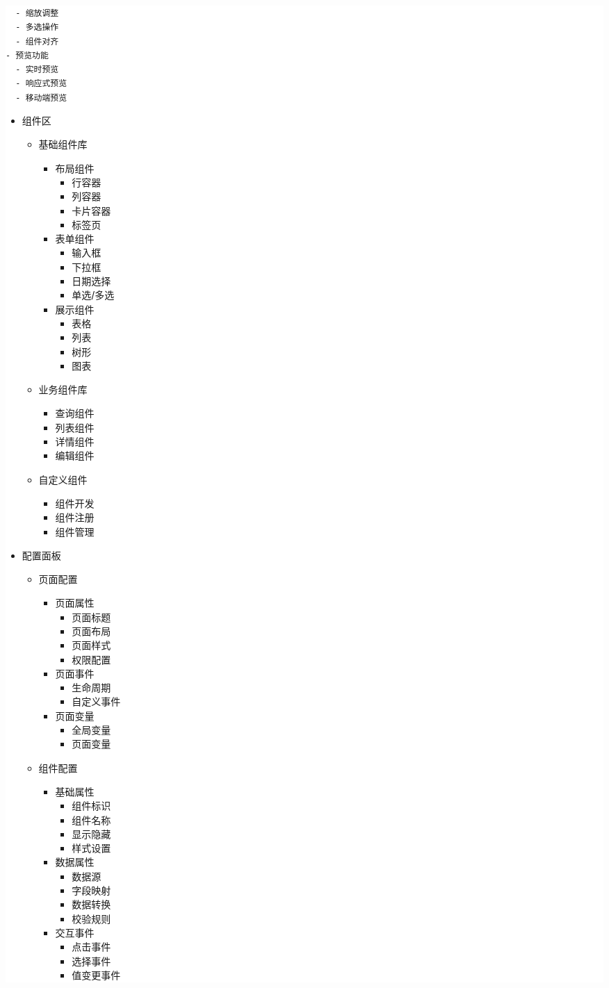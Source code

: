       - 缩放调整
      - 多选操作
      - 组件对齐
    - 预览功能
      - 实时预览
      - 响应式预览
      - 移动端预览
  
  - 组件区
    - 基础组件库
      - 布局组件
        - 行容器
        - 列容器
        - 卡片容器
        - 标签页
      - 表单组件
        - 输入框
        - 下拉框
        - 日期选择
        - 单选/多选
      - 展示组件
        - 表格
        - 列表
        - 树形
        - 图表
    
    - 业务组件库
      - 查询组件
      - 列表组件
      - 详情组件
      - 编辑组件
    
    - 自定义组件
      - 组件开发
      - 组件注册
      - 组件管理

- 配置面板
  - 页面配置
    - 页面属性
      - 页面标题
      - 页面布局
      - 页面样式
      - 权限配置
    - 页面事件
      - 生命周期
      - 自定义事件
    - 页面变量
      - 全局变量
      - 页面变量
  
  - 组件配置
    - 基础属性
      - 组件标识
      - 组件名称
      - 显示隐藏
      - 样式设置
    - 数据属性
      - 数据源
      - 字段映射
      - 数据转换
      - 校验规则
    - 交互事件
      - 点击事件
      - 选择事件
      - 值变更事件
